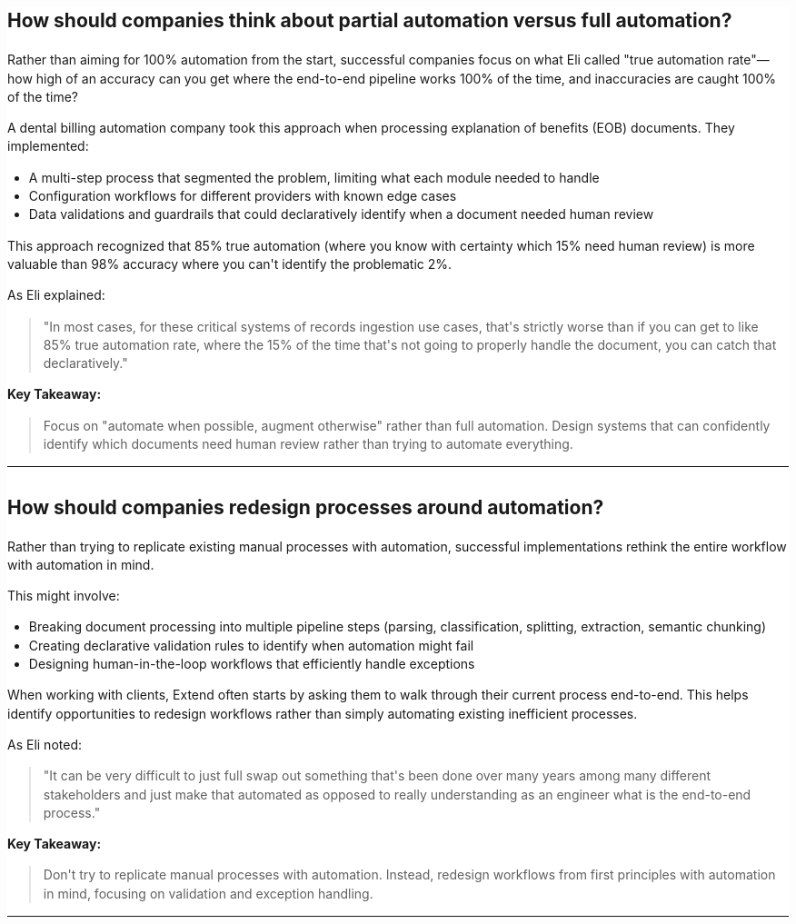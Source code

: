 
## How should companies think about partial automation versus full automation?

Rather than aiming for 100% automation from the start, successful companies focus on what Eli called "true automation rate"—how high of an accuracy can you get where the end-to-end pipeline works 100% of the time, and inaccuracies are caught 100% of the time?

A dental billing automation company took this approach when processing explanation of benefits (EOB) documents. They implemented:
- A multi-step process that segmented the problem, limiting what each module needed to handle
- Configuration workflows for different providers with known edge cases
- Data validations and guardrails that could declaratively identify when a document needed human review

This approach recognized that 85% true automation (where you know with certainty which 15% need human review) is more valuable than 98% accuracy where you can't identify the problematic 2%.

As Eli explained:

> "In most cases, for these critical systems of records ingestion use cases, that's strictly worse than if you can get to like 85% true automation rate, where the 15% of the time that's not going to properly handle the document, you can catch that declaratively."

**Key Takeaway:**
> Focus on "automate when possible, augment otherwise" rather than full automation. Design systems that can confidently identify which documents need human review rather than trying to automate everything.

---

## How should companies redesign processes around automation?

Rather than trying to replicate existing manual processes with automation, successful implementations rethink the entire workflow with automation in mind.

This might involve:
- Breaking document processing into multiple pipeline steps (parsing, classification, splitting, extraction, semantic chunking)
- Creating declarative validation rules to identify when automation might fail
- Designing human-in-the-loop workflows that efficiently handle exceptions

When working with clients, Extend often starts by asking them to walk through their current process end-to-end. This helps identify opportunities to redesign workflows rather than simply automating existing inefficient processes.

As Eli noted:

> "It can be very difficult to just full swap out something that's been done over many years among many different stakeholders and just make that automated as opposed to really understanding as an engineer what is the end-to-end process."

**Key Takeaway:**
> Don't try to replicate manual processes with automation. Instead, redesign workflows from first principles with automation in mind, focusing on validation and exception handling.

---
